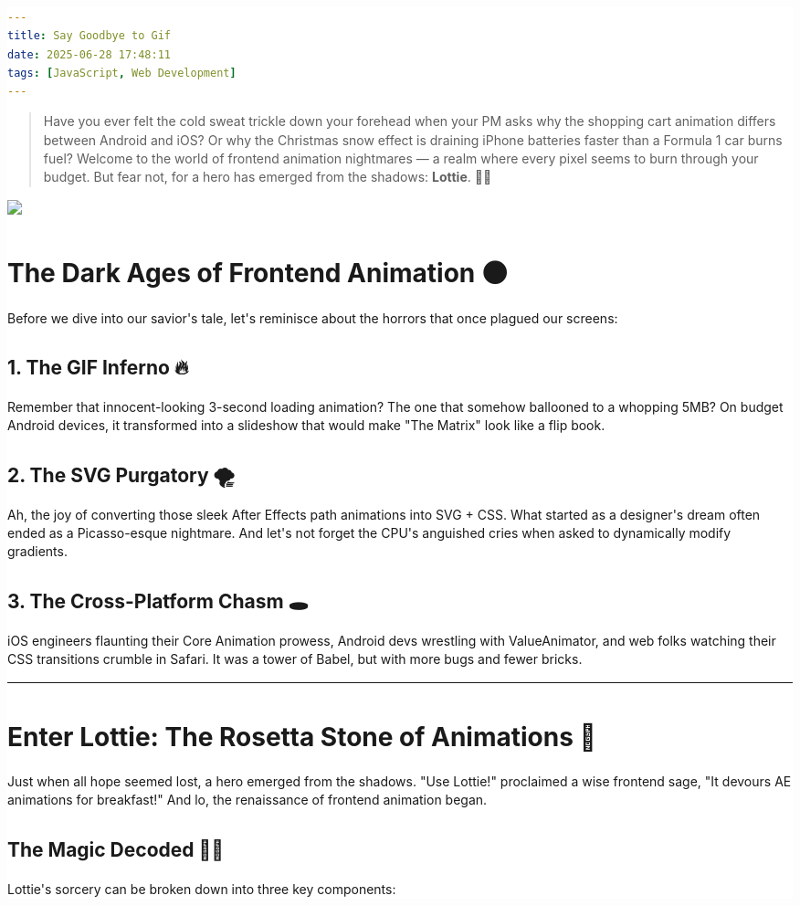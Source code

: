 ```yaml
---
title: Say Goodbye to Gif
date: 2025-06-28 17:48:11
tags: [JavaScript, Web Development]
---
```


> Have you ever felt the cold sweat trickle down your forehead when your PM asks why the shopping cart animation differs between Android and iOS? Or why the Christmas snow effect is draining iPhone batteries faster than a Formula 1 car burns fuel? Welcome to the world of frontend animation nightmares — a realm where every pixel seems to burn through your budget. But fear not, for a hero has emerged from the shadows: **Lottie**. 🦸‍♂️

![](/images/bye/gif.png)


# The Dark Ages of Frontend Animation 🌑

Before we dive into our savior's tale, let's reminisce about the horrors that once plagued our screens:

## 1. The GIF Inferno 🔥
Remember that innocent-looking 3-second loading animation? The one that somehow ballooned to a whopping 5MB? On budget Android devices, it transformed into a slideshow that would make "The Matrix" look like a flip book.

## 2. The SVG Purgatory 🌪️
Ah, the joy of converting those sleek After Effects path animations into SVG + CSS. What started as a designer's dream often ended as a Picasso-esque nightmare. And let's not forget the CPU's anguished cries when asked to dynamically modify gradients.

## 3. The Cross-Platform Chasm 🕳️
iOS engineers flaunting their Core Animation prowess, Android devs wrestling with ValueAnimator, and web folks watching their CSS transitions crumble in Safari. It was a tower of Babel, but with more bugs and fewer bricks.

---

# Enter Lottie: The Rosetta Stone of Animations 🗿

Just when all hope seemed lost, a hero emerged from the shadows. "Use Lottie!" proclaimed a wise frontend sage, "It devours AE animations for breakfast!" And lo, the renaissance of frontend animation began.

## The Magic Decoded 🧙‍♂️
Lottie's sorcery can be broken down into three key components:
